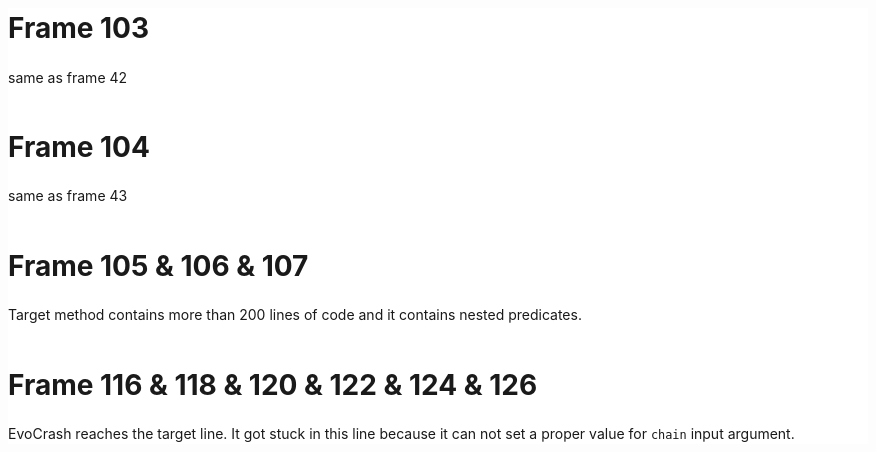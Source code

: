 # Frame 103
same as frame 42

# Frame 104
same as frame 43

# Frame 105 & 106 & 107
Target method contains more than 200 lines of code and it contains nested predicates.

# Frame 116 & 118 & 120 & 122 & 124 & 126
EvoCrash reaches the target line. It got stuck in this line because it can not set a proper value for `chain` input argument.
